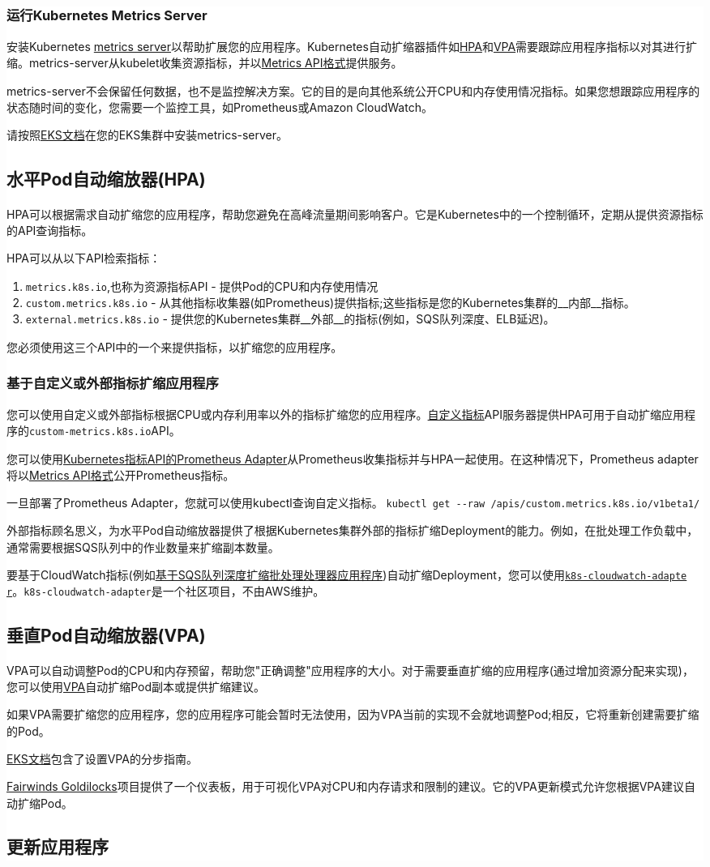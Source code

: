 ### 运行Kubernetes Metrics Server

安装Kubernetes [metrics server](https://github.com/kubernetes-sigs/metrics-server)以帮助扩展您的应用程序。Kubernetes自动扩缩器插件如[HPA](https://kubernetes.io/docs/tasks/run-application/horizontal-pod-autoscale/)和[VPA](https://github.com/kubernetes/autoscaler/tree/master/vertical-pod-autoscaler)需要跟踪应用程序指标以对其进行扩缩。metrics-server从kubelet收集资源指标，并以[Metrics API格式](https://github.com/kubernetes/metrics)提供服务。

metrics-server不会保留任何数据，也不是监控解决方案。它的目的是向其他系统公开CPU和内存使用情况指标。如果您想跟踪应用程序的状态随时间的变化，您需要一个监控工具，如Prometheus或Amazon CloudWatch。

请按照[EKS文档](https://docs.aws.amazon.com/eks/latest/userguide/metrics-server.html)在您的EKS集群中安装metrics-server。

## 水平Pod自动缩放器(HPA)

HPA可以根据需求自动扩缩您的应用程序，帮助您避免在高峰流量期间影响客户。它是Kubernetes中的一个控制循环，定期从提供资源指标的API查询指标。

HPA可以从以下API检索指标：
1. `metrics.k8s.io`,也称为资源指标API - 提供Pod的CPU和内存使用情况
2. `custom.metrics.k8s.io` - 从其他指标收集器(如Prometheus)提供指标;这些指标是您的Kubernetes集群的__内部__指标。
3. `external.metrics.k8s.io` - 提供您的Kubernetes集群__外部__的指标(例如，SQS队列深度、ELB延迟)。

您必须使用这三个API中的一个来提供指标，以扩缩您的应用程序。

### 基于自定义或外部指标扩缩应用程序

您可以使用自定义或外部指标根据CPU或内存利用率以外的指标扩缩您的应用程序。[自定义指标](https://github.com/kubernetes-sigs/custom-metrics-apiserver)API服务器提供HPA可用于自动扩缩应用程序的`custom-metrics.k8s.io`API。

您可以使用[Kubernetes指标API的Prometheus Adapter](https://github.com/directxman12/k8s-prometheus-adapter)从Prometheus收集指标并与HPA一起使用。在这种情况下，Prometheus adapter将以[Metrics API格式](https://github.com/kubernetes/metrics/blob/master/pkg/apis/metrics/types.go)公开Prometheus指标。

一旦部署了Prometheus Adapter，您就可以使用kubectl查询自定义指标。
`kubectl get --raw /apis/custom.metrics.k8s.io/v1beta1/`

外部指标顾名思义，为水平Pod自动缩放器提供了根据Kubernetes集群外部的指标扩缩Deployment的能力。例如，在批处理工作负载中，通常需要根据SQS队列中的作业数量来扩缩副本数量。

要基于CloudWatch指标(例如[基于SQS队列深度扩缩批处理处理器应用程序](https://github.com/awslabs/k8s-cloudwatch-adapter/blob/master/samples/sqs/README.md))自动扩缩Deployment，您可以使用[`k8s-cloudwatch-adapter`](https://github.com/awslabs/k8s-cloudwatch-adapter)。`k8s-cloudwatch-adapter`是一个社区项目，不由AWS维护。

## 垂直Pod自动缩放器(VPA)

VPA可以自动调整Pod的CPU和内存预留，帮助您"正确调整"应用程序的大小。对于需要垂直扩缩的应用程序(通过增加资源分配来实现)，您可以使用[VPA](https://github.com/kubernetes/autoscaler/tree/master/vertical-pod-autoscaler)自动扩缩Pod副本或提供扩缩建议。

如果VPA需要扩缩您的应用程序，您的应用程序可能会暂时无法使用，因为VPA当前的实现不会就地调整Pod;相反，它将重新创建需要扩缩的Pod。

[EKS文档](https://docs.aws.amazon.com/eks/latest/userguide/vertical-pod-autoscaler.html)包含了设置VPA的分步指南。

[Fairwinds Goldilocks](https://github.com/FairwindsOps/goldilocks/)项目提供了一个仪表板，用于可视化VPA对CPU和内存请求和限制的建议。它的VPA更新模式允许您根据VPA建议自动扩缩Pod。

## 更新应用程序
